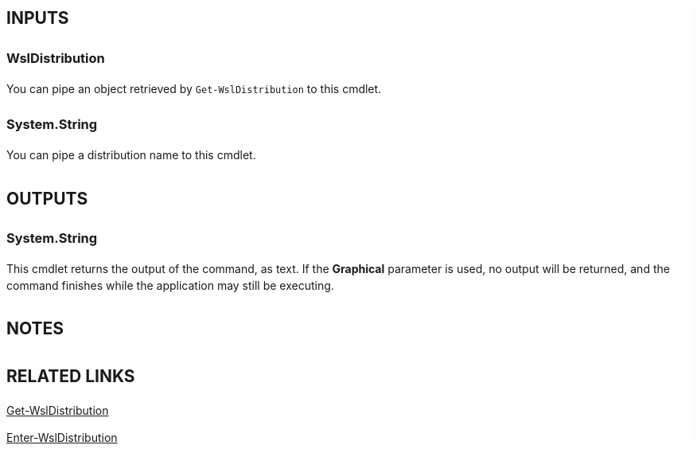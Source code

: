 ## INPUTS

### WslDistribution

You can pipe an object retrieved by `Get-WslDistribution` to this cmdlet.

### System.String

You can pipe a distribution name to this cmdlet.

## OUTPUTS

### System.String

This cmdlet returns the output of the command, as text. If the **Graphical** parameter is used,
no output will be returned, and the command finishes while the application may still be executing.

## NOTES

## RELATED LINKS

[Get-WslDistribution](Get-WslDistribution.md)

[Enter-WslDistribution](Enter-WslDistribution.md)
